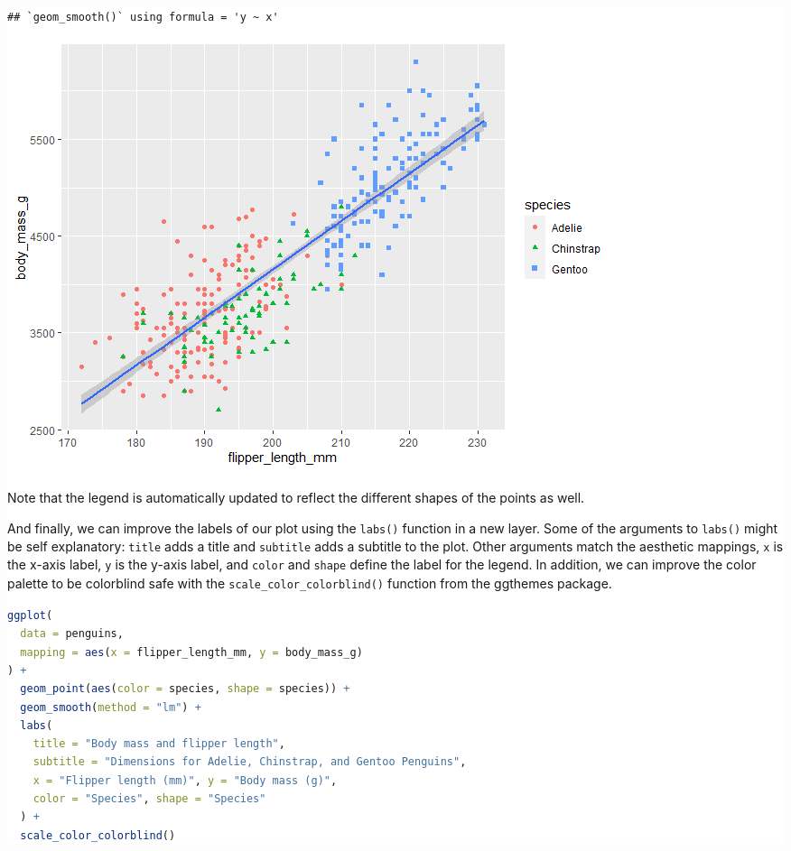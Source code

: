 ```
## `geom_smooth()` using formula = 'y ~ x'
```

<img src="Ch2_Data_visualization_files/figure-html/unnamed-chunk-13-1.png" alt="A scatterplot of body mass vs. flipper length of penguins. Overlaid on the scatterplot is a single line of best fit displaying the relationship between these variables for each species (Adelie, Chinstrap, and Gentoo). Different penguin species are plotted in different colors and shapes for the points only."  />

Note that the legend is automatically updated to reflect the different shapes of the points as well.

And finally, we can improve the labels of our plot using the `labs()` function in a new layer.
Some of the arguments to `labs()` might be self explanatory: `title` adds a title and `subtitle` adds a subtitle to the plot.
Other arguments match the aesthetic mappings, `x` is the x-axis label, `y` is the y-axis label, and `color` and `shape` define the label for the legend.
In addition, we can improve the color palette to be colorblind safe with the `scale_color_colorblind()` function from the ggthemes package.


```r
ggplot(
  data = penguins,
  mapping = aes(x = flipper_length_mm, y = body_mass_g)
) +
  geom_point(aes(color = species, shape = species)) +
  geom_smooth(method = "lm") +
  labs(
    title = "Body mass and flipper length",
    subtitle = "Dimensions for Adelie, Chinstrap, and Gentoo Penguins",
    x = "Flipper length (mm)", y = "Body mass (g)",
    color = "Species", shape = "Species"
  ) +
  scale_color_colorblind()
```
